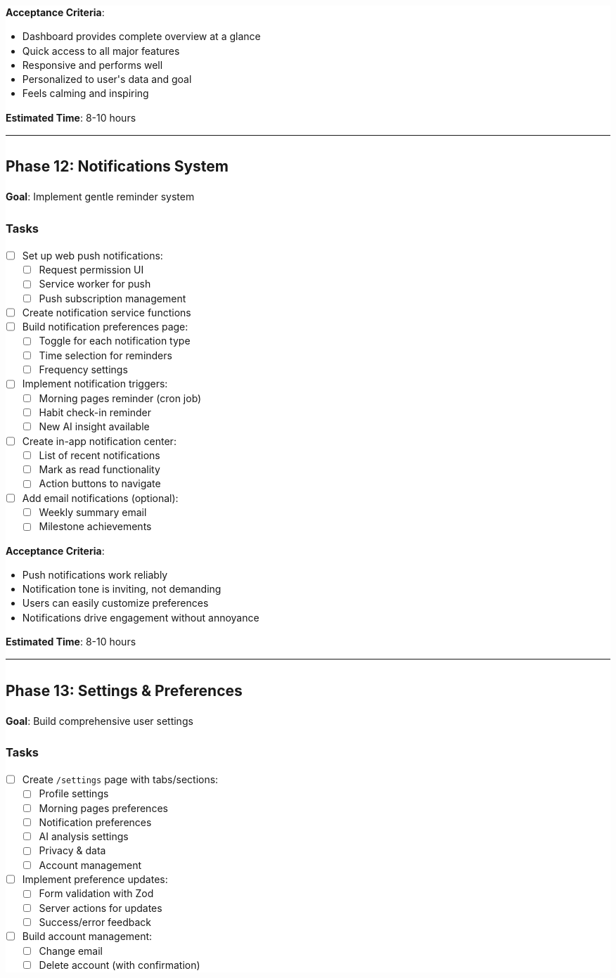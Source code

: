 **Acceptance Criteria**:
- Dashboard provides complete overview at a glance
- Quick access to all major features
- Responsive and performs well
- Personalized to user's data and goal
- Feels calming and inspiring

**Estimated Time**: 8-10 hours

---

## Phase 12: Notifications System
**Goal**: Implement gentle reminder system

### Tasks
- [ ] Set up web push notifications:
  - [ ] Request permission UI
  - [ ] Service worker for push
  - [ ] Push subscription management
- [ ] Create notification service functions
- [ ] Build notification preferences page:
  - [ ] Toggle for each notification type
  - [ ] Time selection for reminders
  - [ ] Frequency settings
- [ ] Implement notification triggers:
  - [ ] Morning pages reminder (cron job)
  - [ ] Habit check-in reminder
  - [ ] New AI insight available
- [ ] Create in-app notification center:
  - [ ] List of recent notifications
  - [ ] Mark as read functionality
  - [ ] Action buttons to navigate
- [ ] Add email notifications (optional):
  - [ ] Weekly summary email
  - [ ] Milestone achievements

**Acceptance Criteria**:
- Push notifications work reliably
- Notification tone is inviting, not demanding
- Users can easily customize preferences
- Notifications drive engagement without annoyance

**Estimated Time**: 8-10 hours

---

## Phase 13: Settings & Preferences
**Goal**: Build comprehensive user settings

### Tasks
- [ ] Create `/settings` page with tabs/sections:
  - [ ] Profile settings
  - [ ] Morning pages preferences
  - [ ] Notification preferences
  - [ ] AI analysis settings
  - [ ] Privacy & data
  - [ ] Account management
- [ ] Implement preference updates:
  - [ ] Form validation with Zod
  - [ ] Server actions for updates
  - [ ] Success/error feedback
- [ ] Build account management:
  - [ ] Change email
  - [ ] Delete account (with confirmation)